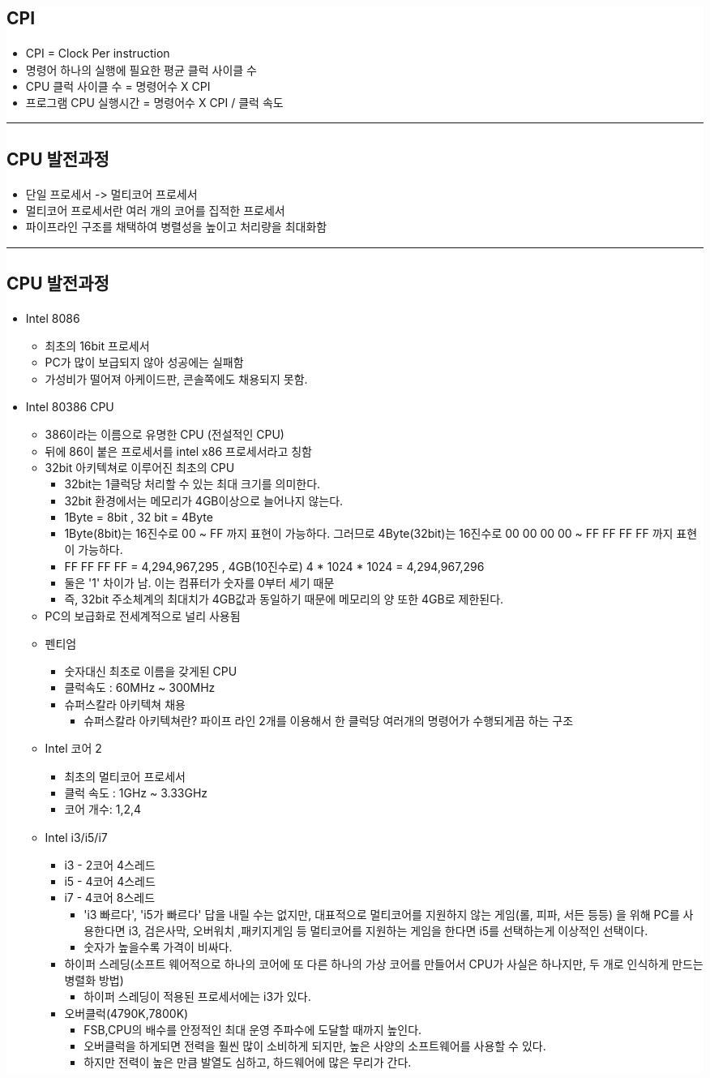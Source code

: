 ## CPI
  * CPI = Clock Per instruction
  * 명령어 하나의 실행에 필요한 평균 클럭 사이클 수
  * CPU 클럭 사이클 수 = 명령어수 X CPI
  * 프로그램 CPU 실행시간 = 명령어수 X CPI / 클럭 속도

---

## CPU 발전과정
  * 단일 프로세서 -> 멀티코어 프로세서
  * 멀티코어 프로세서란 여러 개의 코어를 집적한 프로세서
  * 파이프라인 구조를 채택하여 병렬성을 높이고 처리량을 최대화함

---
## CPU 발전과정
  * Intel 8086
    - 최초의 16bit 프로세서
    - PC가 많이 보급되지 않아 성공에는 실패함
    - 가성비가 떨어져 아케이드판, 콘솔쪽에도 채용되지 못함.
  * Intel 80386 CPU
    - 386이라는 이름으로 유명한 CPU (전설적인 CPU)
    - 뒤에 86이 붙은 프로세서를 intel x86 프로세서라고 칭함
    - 32bit 아키텍쳐로 이루어진 최초의 CPU
      + 32bit는 1클럭당 처리할 수 있는 최대 크기를 의미한다.
      + 32bit 환경에서는 메모리가 4GB이상으로 늘어나지 않는다.
      + 1Byte = 8bit , 32 bit = 4Byte
      + 1Byte(8bit)는 16진수로 00 ~ FF 까지 표현이 가능하다. 그러므로 4Byte(32bit)는 16진수로 00 00 00 00 ~ FF FF FF FF 까지 표현이 가능하다.
      + FF FF FF FF = 4,294,967,295 , 4GB(10진수로) 4 * 1024 * 1024 = 4,294,967,296
      + 둘은 '1' 차이가 남. 이는 컴퓨터가 숫자를 0부터 세기 때문
      + 즉, 32bit 주소체계의 최대치가 4GB값과 동일하기 때문에 메모리의 양 또한 4GB로 제한된다.
    - PC의 보급화로 전세계적으로 널리 사용됨

    * 펜티엄
      - 숫자대신 최초로 이름을 갖게된 CPU
      - 클럭속도 : 60MHz ~ 300MHz
      - 슈퍼스칼라 아키텍쳐 채용
        + 슈퍼스칼라 아키텍쳐란? 파이프 라인 2개를 이용해서 한 클럭당 여러개의 명령어가 수행되게끔 하는 구조

    * Intel 코어 2
      - 최초의 멀티코어 프로세서
      - 클럭 속도 : 1GHz ~ 3.33GHz
      - 코어 개수: 1,2,4

    * Intel i3/i5/i7
      - i3 - 2코어 4스레드
      - i5 - 4코어 4스레드
      - i7 - 4코어 8스레드
        + 'i3 빠르다', 'i5가 빠르다' 답을 내릴 수는 없지만, 대표적으로 멀티코어를 지원하지 않는 게임(롤, 피파, 서든 등등) 을 위해 PC를 사용한다면 i3, 검은사막, 오버워치 ,패키지게임 등 멀티코어를 지원하는 게임을 한다면 i5를 선택하는게 이상적인 선택이다.
        + 숫자가 높을수록 가격이 비싸다.
      - 하이퍼 스레딩(소프트 웨어적으로 하나의 코어에 또 다른 하나의 가상 코어를 만들어서 CPU가 사실은 하나지만, 두 개로 인식하게 만드는 병렬화 방법)
        + 하이퍼 스레딩이 적용된 프로세서에는 i3가 있다.
      - 오버클럭(4790K,7800K)
        + FSB,CPU의 배수를 안정적인 최대 운영 주파수에 도달할 때까지 높인다.
        + 오버클럭을 하게되면 전력을 훨씬 많이 소비하게 되지만, 높은 사양의 소프트웨어를 사용할 수 있다.
        + 하지만 전력이 높은 만큼 발열도 심하고, 하드웨어에 많은 무리가 간다.
